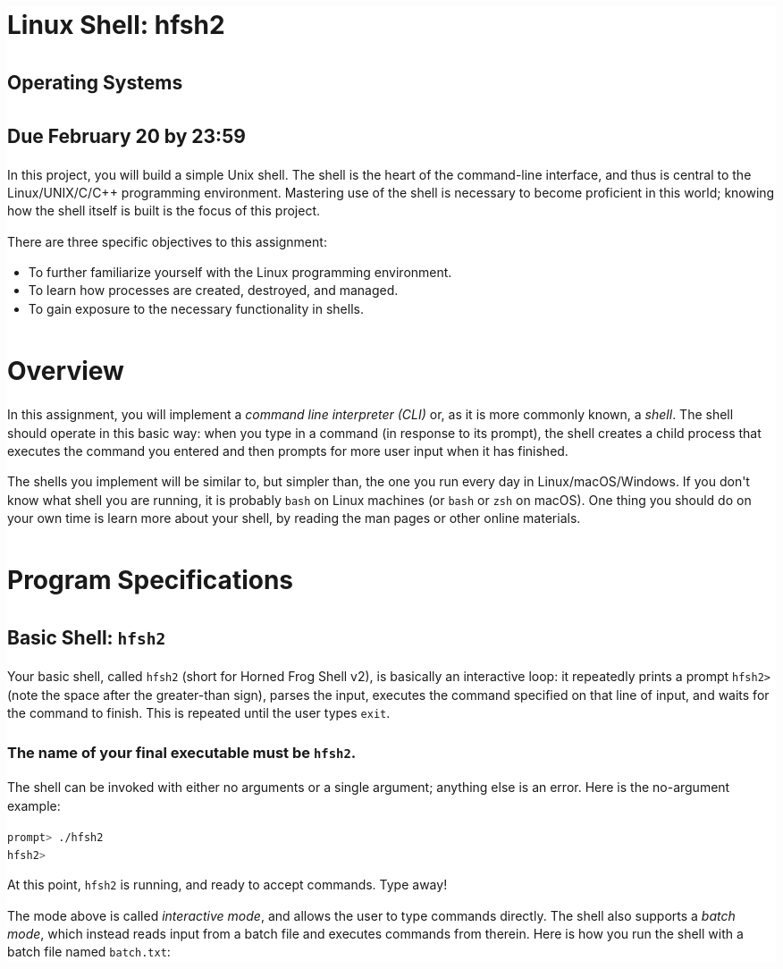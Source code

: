 # Linux Shell: hfsh2
## Operating Systems
## Due February 20 by 23:59

In this project, you will build a simple Unix shell. The shell is the heart of the command-line interface, and thus is central to the Linux/UNIX/C/C++ programming environment. Mastering use of the shell is necessary to become proficient in this world; knowing how the shell itself is built is the focus of this project.

There are three specific objectives to this assignment:

* To further familiarize yourself with the Linux programming environment.
* To learn how processes are created, destroyed, and managed.
* To gain exposure to the necessary functionality in shells.

# Overview
In this assignment, you will implement a *command line interpreter (CLI)* or, as it is more commonly known, a *shell*.  The shell should operate in this basic way: when you type in a command (in response to its prompt), the shell creates a child process that executes the command you entered and then prompts for more user input when it has finished.

The shells you implement will be similar to, but simpler than, the one you run every day in Linux/macOS/Windows.  If you don't know what shell you are running, it is probably `bash` on Linux machines (or `bash` or `zsh` on macOS).  One thing you should do on your own time is learn more about your shell, by reading the man pages or other online materials.

# Program Specifications
## Basic Shell: `hfsh2`
Your basic shell, called `hfsh2` (short for Horned Frog Shell v2), is basically an interactive loop: it repeatedly prints a prompt `hfsh2> ` (note the space after the greater-than sign), parses the input, executes the command specified on that line of input, and waits for the command to finish.  This is repeated until the user types `exit`.  

### The name of your final executable must be `hfsh2`.

The shell can be invoked with either no arguments or a single argument; anything else is an error.  Here is the no-argument example:

```sh
prompt> ./hfsh2
hfsh2> 
```

At this point, `hfsh2` is running, and ready to accept commands. Type away!

The mode above is called *interactive mode*, and allows the user to type commands directly.  The shell also supports a *batch mode*, which instead reads input from a batch file and executes commands from therein.  Here is how you run the shell with a batch file named `batch.txt`:
